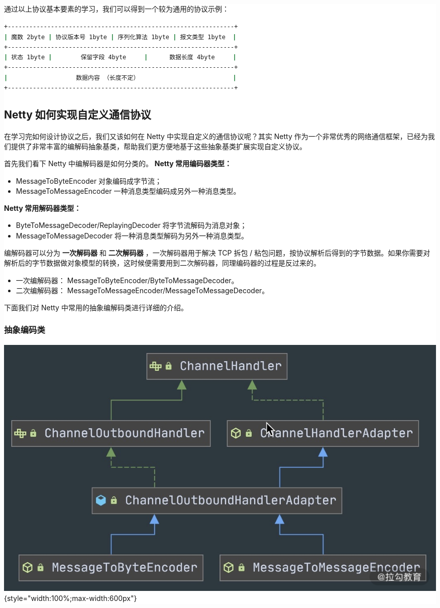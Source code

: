 通过以上协议基本要素的学习，我们可以得到一个较为通用的协议示例：

```bash
+---------------------------------------------------------------+
| 魔数 2byte | 协议版本号 1byte | 序列化算法 1byte | 报文类型 1byte  |
+---------------------------------------------------------------+
| 状态 1byte |        保留字段 4byte     |      数据长度 4byte     | 
+---------------------------------------------------------------+
|                   数据内容 （长度不定）                          |
+---------------------------------------------------------------+
```

## Netty 如何实现自定义通信协议

在学习完如何设计协议之后，我们又该如何在 Netty 中实现自定义的通信协议呢？其实 Netty 作为一个非常优秀的网络通信框架，已经为我们提供了非常丰富的编解码抽象基类，帮助我们更方便地基于这些抽象基类扩展实现自定义协议。

首先我们看下 Netty 中编解码器是如何分类的。 **Netty 常用编码器类型：**

- MessageToByteEncoder 对象编码成字节流；
- MessageToMessageEncoder 一种消息类型编码成另外一种消息类型。

**Netty 常用解码器类型：**

- ByteToMessageDecoder/ReplayingDecoder 将字节流解码为消息对象；
- MessageToMessageDecoder 将一种消息类型解码为另外一种消息类型。

编解码器可以分为 **一次解码器** 和 **二次解码器** ，一次解码器用于解决 TCP 拆包 / 粘包问题，按协议解析后得到的字节数据。如果你需要对解析后的字节数据做对象模型的转换，这时候便需要用到二次解码器，同理编码器的过程是反过来的。

- 一次编解码器： MessageToByteEncoder/ByteToMessageDecoder。
- 二次编解码器： MessageToMessageEncoder/MessageToMessageDecoder。

下面我们对 Netty 中常用的抽象编解码类进行详细的介绍。

### 抽象编码类

![Drawing 0.png](assets/CgqCHl-lDlWAUGw2AAMI8fuvukI452.png){style="width:100%;max-width:600px"}
